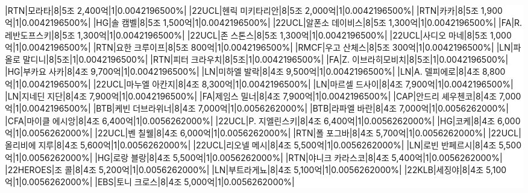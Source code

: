|RTN|모라타|8|5조 2,400억|1|0.0042196500%|
|22UCL|헨릭 미키타리안|8|5조 2,000억|1|0.0042196500%|
|RTN|카카|8|5조 1,900억|1|0.0042196500%|
|HG|솔 캠벨|8|5조 1,500억|1|0.0042196500%|
|22UCL|알폰소 데이비스|8|5조 1,300억|1|0.0042196500%|
|FA|R. 레반도프스키|8|5조 1,300억|1|0.0042196500%|
|22UCL|존 스톤스|8|5조 1,300억|1|0.0042196500%|
|22UCL|사디오 마네|8|5조 1,000억|1|0.0042196500%|
|RTN|요한 크루이프|8|5조 800억|1|0.0042196500%|
|RMCF|우고 산체스|8|5조 300억|1|0.0042196500%|
|LN|파올로 말디니|8|5조|1|0.0042196500%|
|RTN|피터 크라우치|8|5조|1|0.0042196500%|
|FA|Z. 이브라히모비치|8|5조|1|0.0042196500%|
|HG|부카요 사카|8|4조 9,700억|1|0.0042196500%|
|LN|미하엘 발락|8|4조 9,500억|1|0.0042196500%|
|LN|A. 델피에로|8|4조 8,800억|1|0.0042196500%|
|22UCL|마누엘 아칸지|8|4조 8,300억|1|0.0042196500%|
|LN|마르셀 드사이|8|4조 7,900억|1|0.0042196500%|
|LN|지네딘 지단|8|4조 7,900억|1|0.0042196500%|
|FA|제임스 밀너|8|4조 7,900억|1|0.0042196500%|
|CAP|안드리 셰우첸코|8|4조 7,000억|1|0.0042196500%|
|BTB|케빈 더브라위너|8|4조 7,000억|1|0.0056262000%|
|BTB|라파엘 바란|8|4조 7,000억|1|0.0056262000%|
|CFA|마이클 에시앙|8|4조 6,400억|1|0.0056262000%|
|22UCL|P. 지엘린스키|8|4조 6,400억|1|0.0056262000%|
|HG|코케|8|4조 6,000억|1|0.0056262000%|
|22UCL|벤 칠웰|8|4조 6,000억|1|0.0056262000%|
|RTN|폴 포그바|8|4조 5,700억|1|0.0056262000%|
|22UCL|올리비에 지루|8|4조 5,600억|1|0.0056262000%|
|22UCL|리오넬 메시|8|4조 5,500억|1|0.0056262000%|
|LN|로빈 반페르시|8|4조 5,500억|1|0.0056262000%|
|HG|로랑 블랑|8|4조 5,500억|1|0.0056262000%|
|RTN|야니크 카라스코|8|4조 5,400억|1|0.0056262000%|
|22HEROES|조 콜|8|4조 5,200억|1|0.0056262000%|
|LN|부트라게뇨|8|4조 5,100억|1|0.0056262000%|
|22KLB|세징야|8|4조 5,100억|1|0.0056262000%|
|EBS|토니 크로스|8|4조 5,000억|1|0.0056262000%|